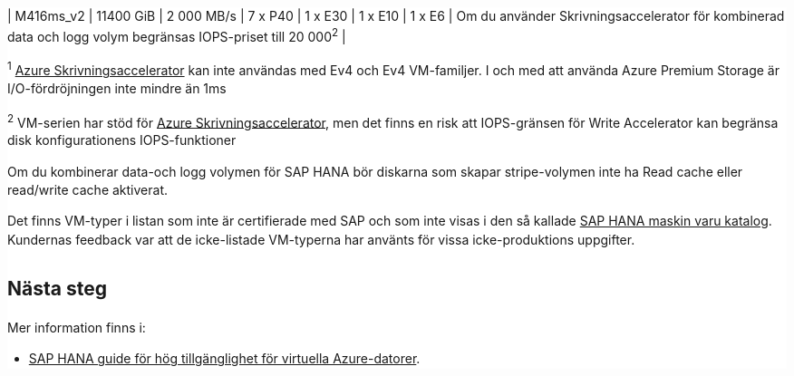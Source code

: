 | M416ms_v2 | 11400 GiB | 2 000 MB/s | 7 x P40 | 1 x E30 | 1 x E10 | 1 x E6 | Om du använder Skrivningsaccelerator för kombinerad data och logg volym begränsas IOPS-priset till 20 000<sup>2</sup> |


<sup>1</sup> [Azure Skrivningsaccelerator](../../how-to-enable-write-accelerator.md) kan inte användas med Ev4 och Ev4 VM-familjer. I och med att använda Azure Premium Storage är I/O-fördröjningen inte mindre än 1ms

<sup>2</sup> VM-serien har stöd för [Azure Skrivningsaccelerator](../../how-to-enable-write-accelerator.md), men det finns en risk att IOPS-gränsen för Write Accelerator kan begränsa disk konfigurationens IOPS-funktioner

Om du kombinerar data-och logg volymen för SAP HANA bör diskarna som skapar stripe-volymen inte ha Read cache eller read/write cache aktiverat.

Det finns VM-typer i listan som inte är certifierade med SAP och som inte visas i den så kallade [SAP HANA maskin varu katalog](https://www.sap.com/dmc/exp/2014-09-02-hana-hardware/enEN/iaas.html#categories=Microsoft%20Azure). Kundernas feedback var att de icke-listade VM-typerna har använts för vissa icke-produktions uppgifter.


## <a name="next-steps"></a>Nästa steg
Mer information finns i:

- [SAP HANA guide för hög tillgänglighet för virtuella Azure-datorer](./sap-hana-availability-overview.md).
